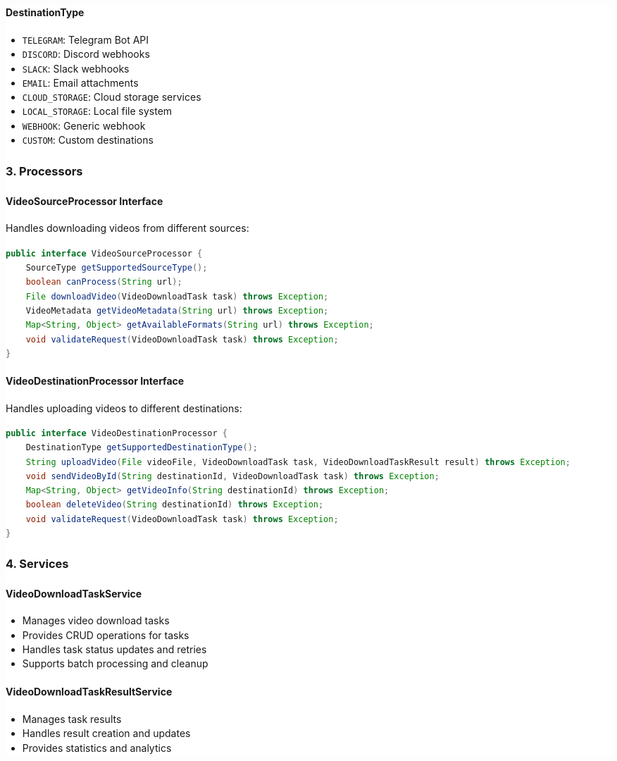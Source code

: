 #### DestinationType
- `TELEGRAM`: Telegram Bot API
- `DISCORD`: Discord webhooks
- `SLACK`: Slack webhooks
- `EMAIL`: Email attachments
- `CLOUD_STORAGE`: Cloud storage services
- `LOCAL_STORAGE`: Local file system
- `WEBHOOK`: Generic webhook
- `CUSTOM`: Custom destinations

### 3. Processors

#### VideoSourceProcessor Interface
Handles downloading videos from different sources:

```java
public interface VideoSourceProcessor {
    SourceType getSupportedSourceType();
    boolean canProcess(String url);
    File downloadVideo(VideoDownloadTask task) throws Exception;
    VideoMetadata getVideoMetadata(String url) throws Exception;
    Map<String, Object> getAvailableFormats(String url) throws Exception;
    void validateRequest(VideoDownloadTask task) throws Exception;
}
```

#### VideoDestinationProcessor Interface
Handles uploading videos to different destinations:

```java
public interface VideoDestinationProcessor {
    DestinationType getSupportedDestinationType();
    String uploadVideo(File videoFile, VideoDownloadTask task, VideoDownloadTaskResult result) throws Exception;
    void sendVideoById(String destinationId, VideoDownloadTask task) throws Exception;
    Map<String, Object> getVideoInfo(String destinationId) throws Exception;
    boolean deleteVideo(String destinationId) throws Exception;
    void validateRequest(VideoDownloadTask task) throws Exception;
}
```

### 4. Services

#### VideoDownloadTaskService
- Manages video download tasks
- Provides CRUD operations for tasks
- Handles task status updates and retries
- Supports batch processing and cleanup

#### VideoDownloadTaskResultService
- Manages task results
- Handles result creation and updates
- Provides statistics and analytics
